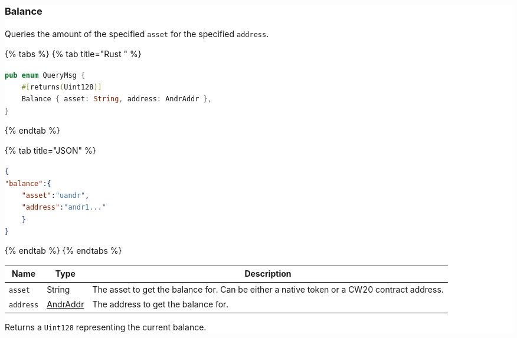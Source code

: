 ### Balance

Queries the amount of the specified `asset` for the specified `address`.

{% tabs %}
{% tab title="Rust " %}
```rust
pub enum QueryMsg {
    #[returns(Uint128)]
    Balance { asset: String, address: AndrAddr },
}
```
{% endtab %}

{% tab title="JSON" %}
```json
{
"balance":{
    "asset":"uandr",
    "address":"andr1..."
    }
}
```
{% endtab %}
{% endtabs %}

| Name      | Type                                    | Description                                                                                |
| --------- | --------------------------------------- | ------------------------------------------------------------------------------------------ |
| `asset`   | String                                  | The asset to get the balance for. Can be either a native token or a CW20 contract address. |
| `address` | [AndrAddr](../common-types.md#andraddr) | The address to get the balance for.                                                        |

Returns a `Uint128` representing the current balance.
